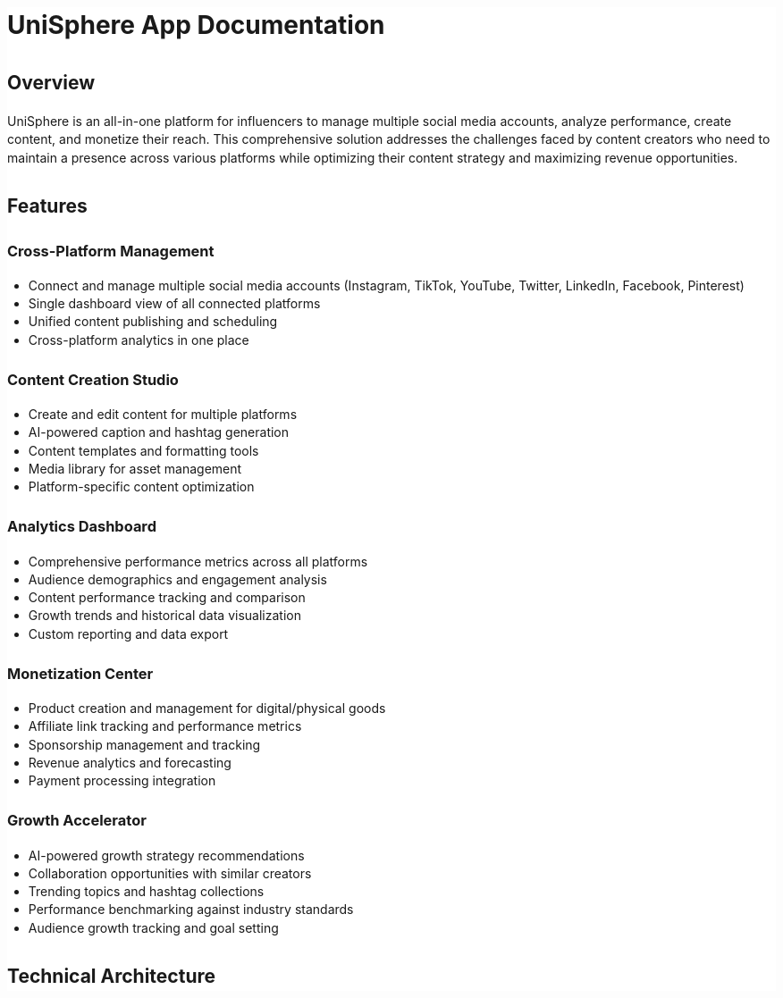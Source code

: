 # UniSphere App Documentation

## Overview

UniSphere is an all-in-one platform for influencers to manage multiple social media accounts, analyze performance, create content, and monetize their reach. This comprehensive solution addresses the challenges faced by content creators who need to maintain a presence across various platforms while optimizing their content strategy and maximizing revenue opportunities.

## Features

### Cross-Platform Management
- Connect and manage multiple social media accounts (Instagram, TikTok, YouTube, Twitter, LinkedIn, Facebook, Pinterest)
- Single dashboard view of all connected platforms
- Unified content publishing and scheduling
- Cross-platform analytics in one place

### Content Creation Studio
- Create and edit content for multiple platforms
- AI-powered caption and hashtag generation
- Content templates and formatting tools
- Media library for asset management
- Platform-specific content optimization

### Analytics Dashboard
- Comprehensive performance metrics across all platforms
- Audience demographics and engagement analysis
- Content performance tracking and comparison
- Growth trends and historical data visualization
- Custom reporting and data export

### Monetization Center
- Product creation and management for digital/physical goods
- Affiliate link tracking and performance metrics
- Sponsorship management and tracking
- Revenue analytics and forecasting
- Payment processing integration

### Growth Accelerator
- AI-powered growth strategy recommendations
- Collaboration opportunities with similar creators
- Trending topics and hashtag collections
- Performance benchmarking against industry standards
- Audience growth tracking and goal setting

## Technical Architecture
